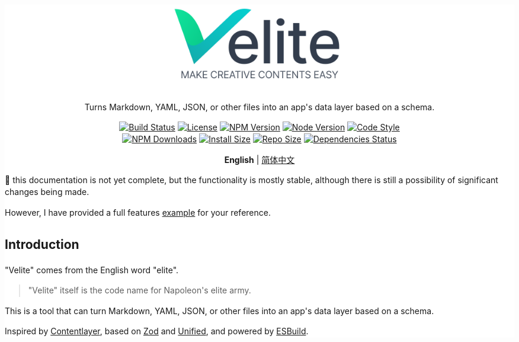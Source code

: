 <div align="center">
  <h1>
    <picture>
      <source srcset="assets/logo-dark.svg" media="(prefers-color-scheme: dark)">
      <img src="assets/logo-light.svg" width="300 alt="Velite" title="Velite">
    </picture>
  </h1>
  <p>Turns Markdown, YAML, JSON, or other files into an app's data layer based on a schema.</p>
  <p>
    <a href="https://github.com/zce/velite/actions"><img src="https://img.shields.io/github/actions/workflow/status/zce/velite/main.yml" alt="Build Status"></a>
    <a href="https://github.com/zce/velite/blob/master/LICENSE"><img src="https://img.shields.io/github/license/zce/velite" alt="License"></a>
    <a href="https://npm.im/velite"><img src="https://img.shields.io/npm/v/velite" alt="NPM Version"></a>
    <a href="https://npm.im/velite"><img src="https://img.shields.io/node/v/velite" alt="Node Version"></a>
    <a href="https://standardjs.com"><img src="https://img.shields.io/badge/code_style-standard-brightgreen" alt="Code Style"></a>
    <br>
    <a href="https://npm.im/velite"><img src="https://img.shields.io/npm/dm/velite" alt="NPM Downloads"></a>
    <a href="https://packagephobia.com/result?p=velite"><img src="https://packagephobia.com/badge?p=velite" alt="Install Size"></a>
    <a href="https://github.com/zce/velite"><img src="https://img.shields.io/github/repo-size/zce/velite" alt="Repo Size"></a>
    <a href="https://github.com/zce/velite"><img src="https://img.shields.io/librariesio/release/npm/velite" alt="Dependencies Status"></a>
  </p>
  <p><strong>English</strong> | <a href="readme.zh-cn.md">简体中文</a></p>
</div>

:construction: this documentation is not yet complete, but the functionality is mostly stable, although there is still a possibility of significant changes being made.

However, I have provided a full features [example](https://github.com/zce/velite/tree/main/example) for your reference.

## Introduction

"Velite" comes from the English word "elite".

> "Velite" itself is the code name for Napoleon's elite army.

This is a tool that can turn Markdown, YAML, JSON, or other files into an app's data layer based on a schema.

Inspired by [Contentlayer](https://contentlayer.dev), based on [Zod](https://zod.dev) and [Unified](https://unifiedjs.com), and powered by [ESBuild](https://esbuild.github.io).
